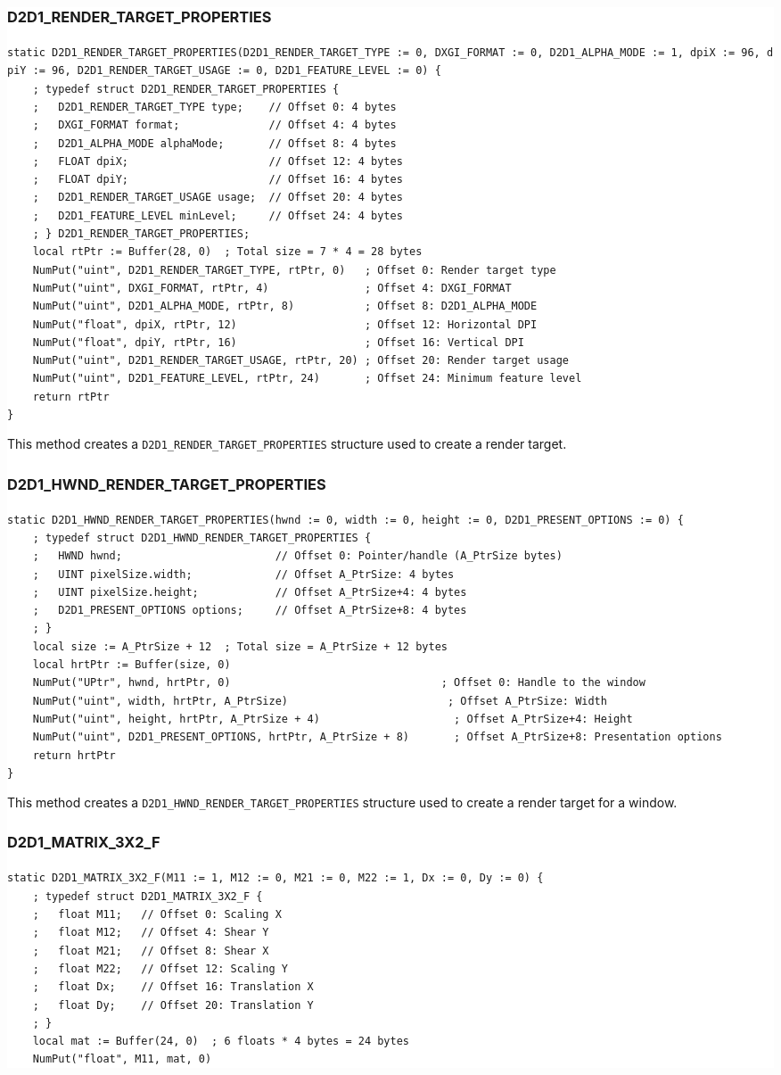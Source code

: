 ### D2D1_RENDER_TARGET_PROPERTIES
```ahk
static D2D1_RENDER_TARGET_PROPERTIES(D2D1_RENDER_TARGET_TYPE := 0, DXGI_FORMAT := 0, D2D1_ALPHA_MODE := 1, dpiX := 96, dpiY := 96, D2D1_RENDER_TARGET_USAGE := 0, D2D1_FEATURE_LEVEL := 0) {
    ; typedef struct D2D1_RENDER_TARGET_PROPERTIES {
    ;   D2D1_RENDER_TARGET_TYPE type;    // Offset 0: 4 bytes
    ;   DXGI_FORMAT format;              // Offset 4: 4 bytes
    ;   D2D1_ALPHA_MODE alphaMode;       // Offset 8: 4 bytes
    ;   FLOAT dpiX;                      // Offset 12: 4 bytes
    ;   FLOAT dpiY;                      // Offset 16: 4 bytes
    ;   D2D1_RENDER_TARGET_USAGE usage;  // Offset 20: 4 bytes
    ;   D2D1_FEATURE_LEVEL minLevel;     // Offset 24: 4 bytes
    ; } D2D1_RENDER_TARGET_PROPERTIES;
    local rtPtr := Buffer(28, 0)  ; Total size = 7 * 4 = 28 bytes
    NumPut("uint", D2D1_RENDER_TARGET_TYPE, rtPtr, 0)   ; Offset 0: Render target type
    NumPut("uint", DXGI_FORMAT, rtPtr, 4)               ; Offset 4: DXGI_FORMAT
    NumPut("uint", D2D1_ALPHA_MODE, rtPtr, 8)           ; Offset 8: D2D1_ALPHA_MODE
    NumPut("float", dpiX, rtPtr, 12)                    ; Offset 12: Horizontal DPI
    NumPut("float", dpiY, rtPtr, 16)                    ; Offset 16: Vertical DPI
    NumPut("uint", D2D1_RENDER_TARGET_USAGE, rtPtr, 20) ; Offset 20: Render target usage
    NumPut("uint", D2D1_FEATURE_LEVEL, rtPtr, 24)       ; Offset 24: Minimum feature level
    return rtPtr
}
```
This method creates a `D2D1_RENDER_TARGET_PROPERTIES` structure used to create a render target.

### D2D1_HWND_RENDER_TARGET_PROPERTIES
```ahk
static D2D1_HWND_RENDER_TARGET_PROPERTIES(hwnd := 0, width := 0, height := 0, D2D1_PRESENT_OPTIONS := 0) {
    ; typedef struct D2D1_HWND_RENDER_TARGET_PROPERTIES {
    ;   HWND hwnd;                        // Offset 0: Pointer/handle (A_PtrSize bytes)
    ;   UINT pixelSize.width;             // Offset A_PtrSize: 4 bytes
    ;   UINT pixelSize.height;            // Offset A_PtrSize+4: 4 bytes
    ;   D2D1_PRESENT_OPTIONS options;     // Offset A_PtrSize+8: 4 bytes
    ; }
    local size := A_PtrSize + 12  ; Total size = A_PtrSize + 12 bytes
    local hrtPtr := Buffer(size, 0)
    NumPut("UPtr", hwnd, hrtPtr, 0)                                 ; Offset 0: Handle to the window
    NumPut("uint", width, hrtPtr, A_PtrSize)                         ; Offset A_PtrSize: Width
    NumPut("uint", height, hrtPtr, A_PtrSize + 4)                     ; Offset A_PtrSize+4: Height
    NumPut("uint", D2D1_PRESENT_OPTIONS, hrtPtr, A_PtrSize + 8)       ; Offset A_PtrSize+8: Presentation options
    return hrtPtr
}
```
This method creates a `D2D1_HWND_RENDER_TARGET_PROPERTIES` structure used to create a render target for a window.

### D2D1_MATRIX_3X2_F
```ahk
static D2D1_MATRIX_3X2_F(M11 := 1, M12 := 0, M21 := 0, M22 := 1, Dx := 0, Dy := 0) {
    ; typedef struct D2D1_MATRIX_3X2_F {
    ;   float M11;   // Offset 0: Scaling X
    ;   float M12;   // Offset 4: Shear Y
    ;   float M21;   // Offset 8: Shear X
    ;   float M22;   // Offset 12: Scaling Y
    ;   float Dx;    // Offset 16: Translation X
    ;   float Dy;    // Offset 20: Translation Y
    ; }
    local mat := Buffer(24, 0)  ; 6 floats * 4 bytes = 24 bytes
    NumPut("float", M11, mat, 0)
```